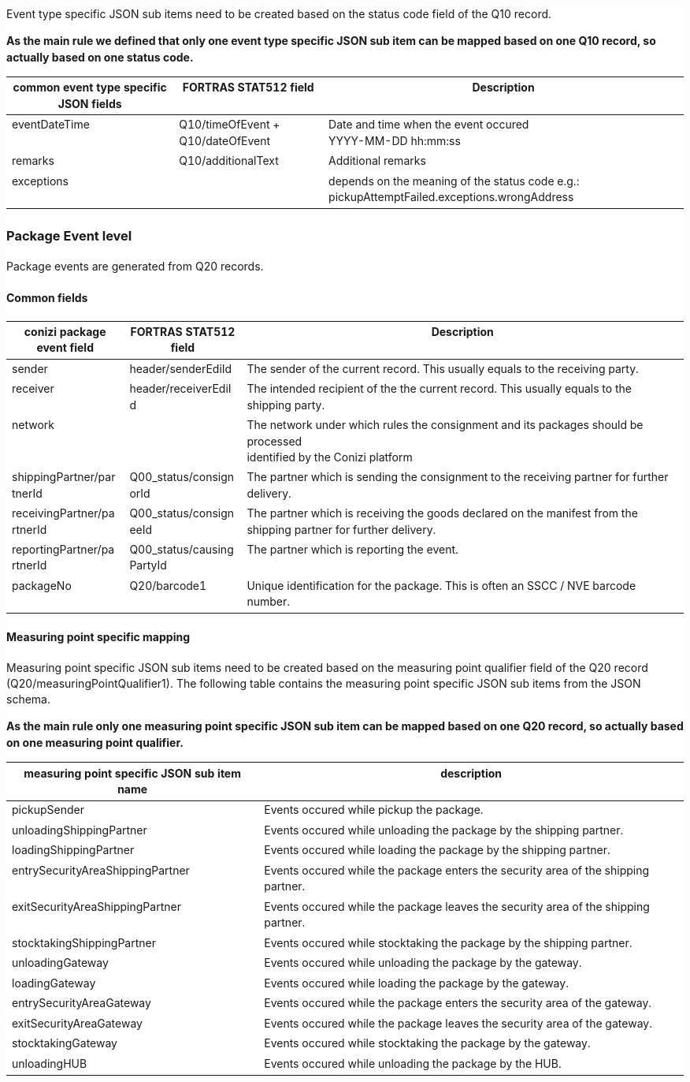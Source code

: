 Event type specific JSON sub items need to be created based on the status code field of the Q10 record. 

**As the main rule we defined that only one event type specific JSON sub item can be mapped based on one Q10 record, so actually based on one status code.**

|common event type specific JSON fields|FORTRAS STAT512 field|Description|
|-------------------------------|-------------------------------|-------------|
|eventDateTime|Q10/timeOfEvent + Q10/dateOfEvent|Date and time when the event occured<br />YYYY-MM-DD hh:mm:ss|
|remarks|Q10/additionalText|Additional remarks|
|exceptions||depends on the meaning of the status code e.g.: pickupAttemptFailed.exceptions.wrongAddress|

### Package Event level

Package events are generated from Q20 records.

#### Common fields

| conizi package event field | FORTRAS STAT512 field     | Description |
|-------------------------------|-------------------------------|-------------|
|sender|header/senderEdiId|The sender of the current record. This usually equals to the receiving party.|
|receiver|header/receiverEdiId|The intended recipient of the the current record. This usually equals to the shipping party.|
|network||The network under which rules the consignment and its packages should be processed<br />identified by the Conizi platform|
|shippingPartner/partnerId|Q00_status/consignorId|The partner which is sending the consignment to the receiving partner for further delivery.|
|receivingPartner/partnerId|Q00_status/consigneeId|The partner which is receiving the goods declared on the manifest from the shipping partner for further delivery.|
|reportingPartner/partnerId|Q00_status/causingPartyId|The partner which is reporting the event.|
|packageNo|Q20/barcode1|Unique identification for the package. This is often an SSCC / NVE barcode number.|

#### Measuring point specific mapping

Measuring point specific JSON sub items need to be created based on the measuring point qualifier field of the Q20 record (Q20/measuringPointQualifier1).  The following table contains the measuring point specific JSON sub items from the JSON schema.

**As the main rule only one measuring point specific JSON sub item can be mapped based on one Q20 record, so actually based on one measuring point qualifier.**

|measuring point specific JSON sub item name|description|
|-------------------------------|-------------------------------|
|pickupSender|Events occured while pickup the package.|
|unloadingShippingPartner|Events occured while unloading the package by the shipping partner.|
|loadingShippingPartner|Events occured while loading the package by the shipping partner.|
|entrySecurityAreaShippingPartner|Events occured while the package enters the security area of the shipping partner.|
|exitSecurityAreaShippingPartner|Events occured while the package leaves the security area of the shipping partner.|
|stocktakingShippingPartner|Events occured while stocktaking the package by the shipping partner.|
|unloadingGateway|Events occured while unloading the package by the gateway.|
|loadingGateway|Events occured while loading the package by the gateway.|
|entrySecurityAreaGateway|Events occured while the package enters the security area of the gateway.|
|exitSecurityAreaGateway|Events occured while the package leaves the security area of the gateway.|
|stocktakingGateway|Events occured while stocktaking the package by the gateway.|
|unloadingHUB|Events occured while unloading the package by the HUB.|